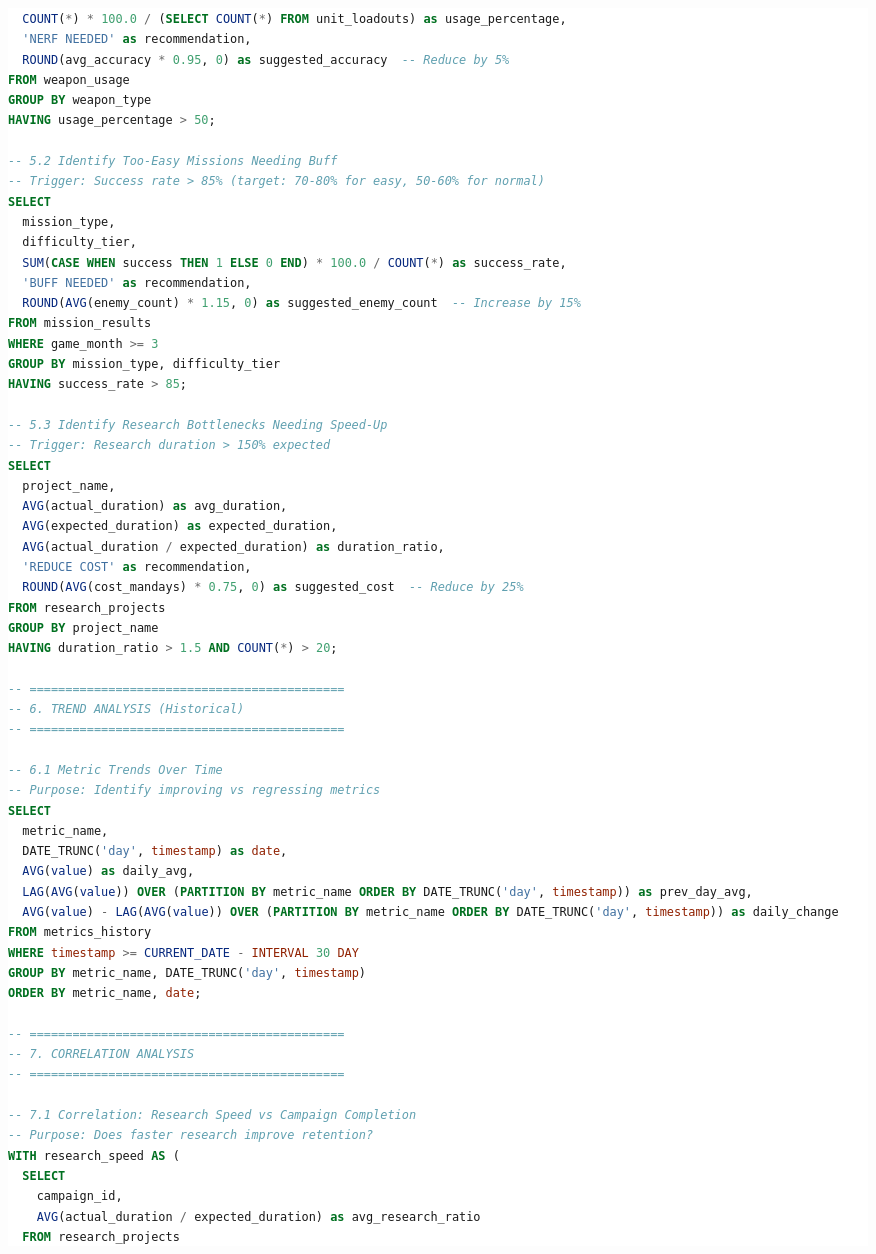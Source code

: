 ```sql
  COUNT(*) * 100.0 / (SELECT COUNT(*) FROM unit_loadouts) as usage_percentage,
  'NERF NEEDED' as recommendation,
  ROUND(avg_accuracy * 0.95, 0) as suggested_accuracy  -- Reduce by 5%
FROM weapon_usage
GROUP BY weapon_type
HAVING usage_percentage > 50;

-- 5.2 Identify Too-Easy Missions Needing Buff
-- Trigger: Success rate > 85% (target: 70-80% for easy, 50-60% for normal)
SELECT 
  mission_type,
  difficulty_tier,
  SUM(CASE WHEN success THEN 1 ELSE 0 END) * 100.0 / COUNT(*) as success_rate,
  'BUFF NEEDED' as recommendation,
  ROUND(AVG(enemy_count) * 1.15, 0) as suggested_enemy_count  -- Increase by 15%
FROM mission_results
WHERE game_month >= 3
GROUP BY mission_type, difficulty_tier
HAVING success_rate > 85;

-- 5.3 Identify Research Bottlenecks Needing Speed-Up
-- Trigger: Research duration > 150% expected
SELECT 
  project_name,
  AVG(actual_duration) as avg_duration,
  AVG(expected_duration) as expected_duration,
  AVG(actual_duration / expected_duration) as duration_ratio,
  'REDUCE COST' as recommendation,
  ROUND(AVG(cost_mandays) * 0.75, 0) as suggested_cost  -- Reduce by 25%
FROM research_projects
GROUP BY project_name
HAVING duration_ratio > 1.5 AND COUNT(*) > 20;

-- ============================================
-- 6. TREND ANALYSIS (Historical)
-- ============================================

-- 6.1 Metric Trends Over Time
-- Purpose: Identify improving vs regressing metrics
SELECT 
  metric_name,
  DATE_TRUNC('day', timestamp) as date,
  AVG(value) as daily_avg,
  LAG(AVG(value)) OVER (PARTITION BY metric_name ORDER BY DATE_TRUNC('day', timestamp)) as prev_day_avg,
  AVG(value) - LAG(AVG(value)) OVER (PARTITION BY metric_name ORDER BY DATE_TRUNC('day', timestamp)) as daily_change
FROM metrics_history
WHERE timestamp >= CURRENT_DATE - INTERVAL 30 DAY
GROUP BY metric_name, DATE_TRUNC('day', timestamp)
ORDER BY metric_name, date;

-- ============================================
-- 7. CORRELATION ANALYSIS
-- ============================================

-- 7.1 Correlation: Research Speed vs Campaign Completion
-- Purpose: Does faster research improve retention?
WITH research_speed AS (
  SELECT 
    campaign_id,
    AVG(actual_duration / expected_duration) as avg_research_ratio
  FROM research_projects
```